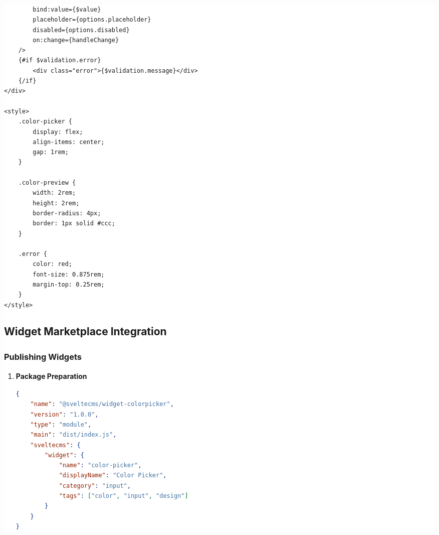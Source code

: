 ```svelte
        bind:value={$value}
        placeholder={options.placeholder}
        disabled={options.disabled}
        on:change={handleChange}
    />
    {#if $validation.error}
        <div class="error">{$validation.message}</div>
    {/if}
</div>

<style>
    .color-picker {
        display: flex;
        align-items: center;
        gap: 1rem;
    }

    .color-preview {
        width: 2rem;
        height: 2rem;
        border-radius: 4px;
        border: 1px solid #ccc;
    }

    .error {
        color: red;
        font-size: 0.875rem;
        margin-top: 0.25rem;
    }
</style>
```

## Widget Marketplace Integration

### Publishing Widgets

1. **Package Preparation**
   ```json
   {
       "name": "@sveltecms/widget-colorpicker",
       "version": "1.0.0",
       "type": "module",
       "main": "dist/index.js",
       "sveltecms": {
           "widget": {
               "name": "color-picker",
               "displayName": "Color Picker",
               "category": "input",
               "tags": ["color", "input", "design"]
           }
       }
   }
   ```
